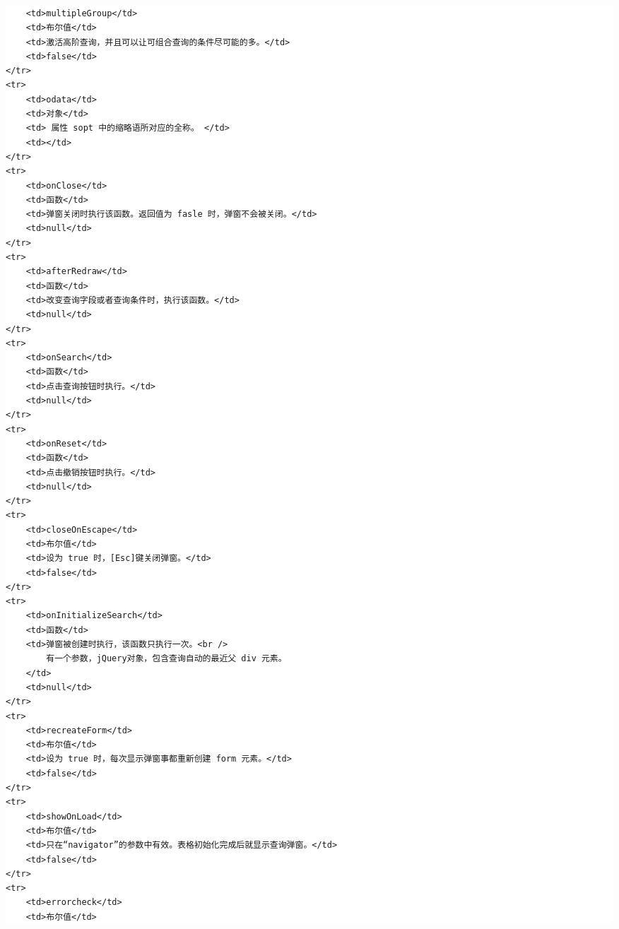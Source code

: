         <td>multipleGroup</td>
        <td>布尔值</td>
        <td>激活高阶查询，并且可以让可组合查询的条件尽可能的多。</td>
        <td>false</td>
    </tr>
    <tr>
        <td>odata</td>
        <td>对象</td>
        <td> 属性 sopt 中的缩略语所对应的全称。 </td>
        <td></td>
    </tr>
    <tr>
        <td>onClose</td>
        <td>函数</td>
        <td>弹窗关闭时执行该函数。返回值为 fasle 时，弹窗不会被关闭。</td>
        <td>null</td>
    </tr>
    <tr>
        <td>afterRedraw</td>
        <td>函数</td>
        <td>改变查询字段或者查询条件时，执行该函数。</td>
        <td>null</td>
    </tr>
    <tr>
        <td>onSearch</td>
        <td>函数</td>
        <td>点击查询按钮时执行。</td>
        <td>null</td>
    </tr>
    <tr>
        <td>onReset</td>
        <td>函数</td>
        <td>点击撤销按钮时执行。</td>
        <td>null</td>
    </tr>
    <tr>
        <td>closeOnEscape</td>
        <td>布尔值</td>
        <td>设为 true 时，[Esc]键关闭弹窗。</td>
        <td>false</td>
    </tr>
    <tr>
        <td>onInitializeSearch</td>
        <td>函数</td>
        <td>弹窗被创建时执行，该函数只执行一次。<br />
            有一个参数，jQuery对象，包含查询自动的最近父 div 元素。
        </td>
        <td>null</td>
    </tr>
    <tr>
        <td>recreateForm</td>
        <td>布尔值</td>
        <td>设为 true 时，每次显示弹窗事都重新创建 form 元素。</td>
        <td>false</td>
    </tr>
    <tr>
        <td>showOnLoad</td>
        <td>布尔值</td>
        <td>只在“navigator”的参数中有效。表格初始化完成后就显示查询弹窗。</td>
        <td>false</td>
    </tr>
    <tr>
        <td>errorcheck</td>
        <td>布尔值</td>